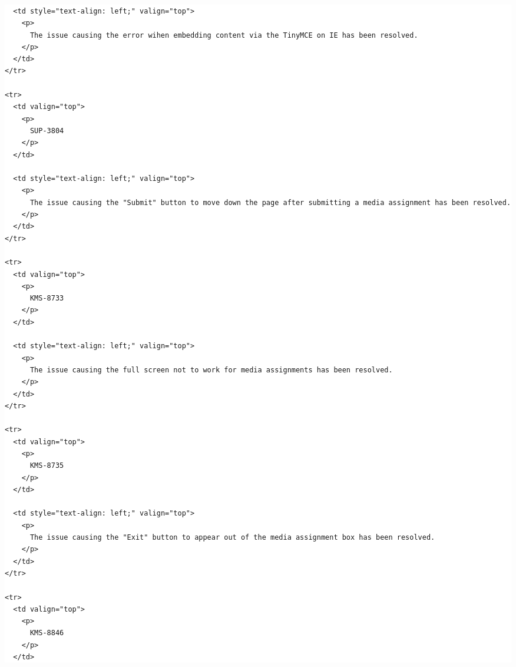       <td style="text-align: left;" valign="top">
        <p>
          The issue causing the error wihen embedding content via the TinyMCE on IE has been resolved.
        </p>
      </td>
    </tr>
    
    <tr>
      <td valign="top">
        <p>
          SUP-3804
        </p>
      </td>
      
      <td style="text-align: left;" valign="top">
        <p>
          The issue causing the "Submit" button to move down the page after submitting a media assignment has been resolved.
        </p>
      </td>
    </tr>
    
    <tr>
      <td valign="top">
        <p>
          KMS-8733
        </p>
      </td>
      
      <td style="text-align: left;" valign="top">
        <p>
          The issue causing the full screen not to work for media assignments has been resolved.
        </p>
      </td>
    </tr>
    
    <tr>
      <td valign="top">
        <p>
          KMS-8735
        </p>
      </td>
      
      <td style="text-align: left;" valign="top">
        <p>
          The issue causing the "Exit" button to appear out of the media assignment box has been resolved.
        </p>
      </td>
    </tr>
    
    <tr>
      <td valign="top">
        <p>
          KMS-8846
        </p>
      </td>
      